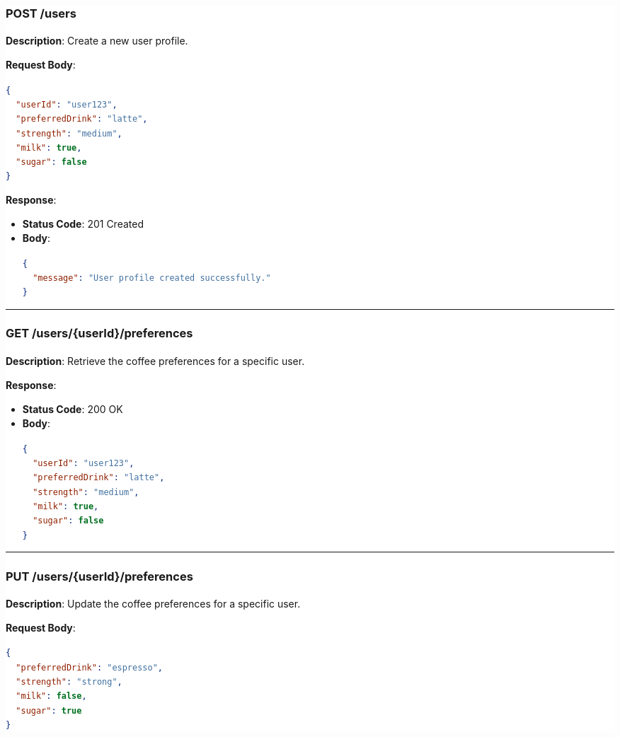 ### POST /users
**Description**: Create a new user profile.

**Request Body**:
```json
{
  "userId": "user123",
  "preferredDrink": "latte",
  "strength": "medium",
  "milk": true,
  "sugar": false
}
```

**Response**:
- **Status Code**: 201 Created
- **Body**:
  ```json
  {
    "message": "User profile created successfully."
  }
  ```

---

### GET /users/{userId}/preferences
**Description**: Retrieve the coffee preferences for a specific user.

**Response**:
- **Status Code**: 200 OK
- **Body**:
  ```json
  {
    "userId": "user123",
    "preferredDrink": "latte",
    "strength": "medium",
    "milk": true,
    "sugar": false
  }
  ```

---

### PUT /users/{userId}/preferences
**Description**: Update the coffee preferences for a specific user.

**Request Body**:
```json
{
  "preferredDrink": "espresso",
  "strength": "strong",
  "milk": false,
  "sugar": true
}
```
